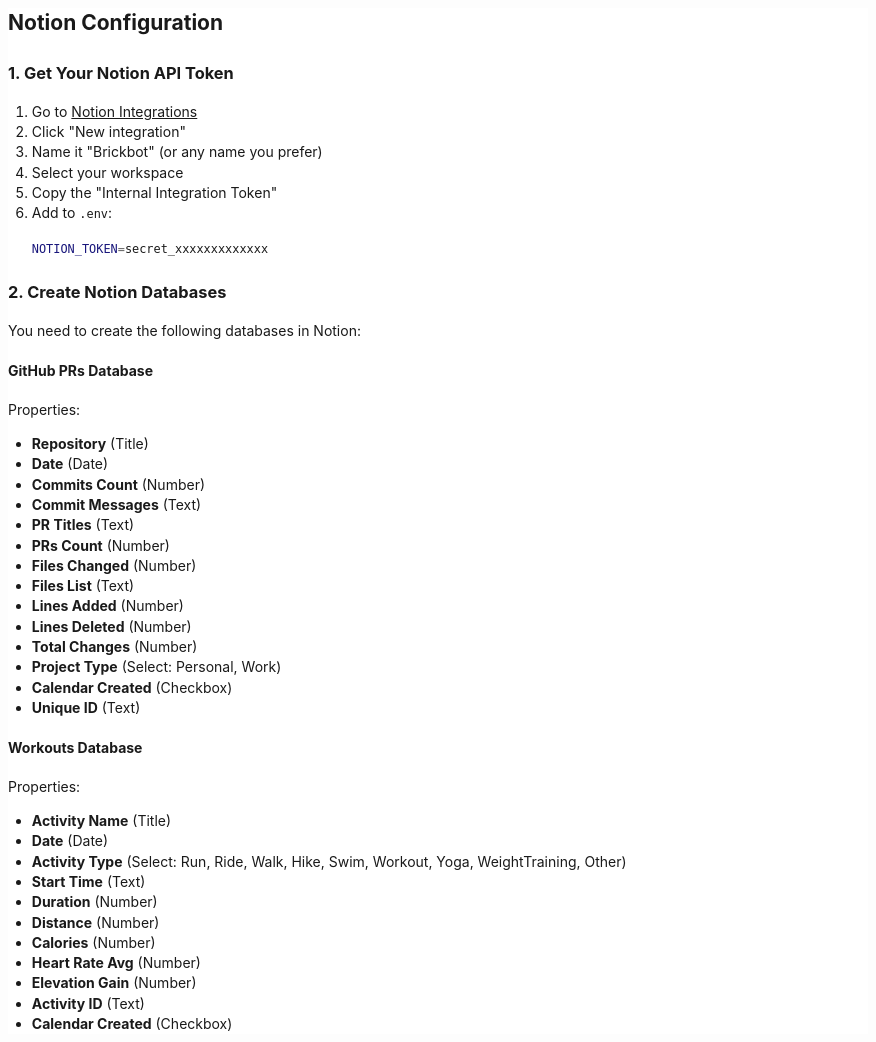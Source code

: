 ## Notion Configuration

### 1. Get Your Notion API Token

1. Go to [Notion Integrations](https://www.notion.so/my-integrations)
2. Click "New integration"
3. Name it "Brickbot" (or any name you prefer)
4. Select your workspace
5. Copy the "Internal Integration Token"
6. Add to `.env`:
   ```bash
   NOTION_TOKEN=secret_xxxxxxxxxxxxx
   ```

### 2. Create Notion Databases

You need to create the following databases in Notion:

#### GitHub PRs Database

Properties:

- **Repository** (Title)
- **Date** (Date)
- **Commits Count** (Number)
- **Commit Messages** (Text)
- **PR Titles** (Text)
- **PRs Count** (Number)
- **Files Changed** (Number)
- **Files List** (Text)
- **Lines Added** (Number)
- **Lines Deleted** (Number)
- **Total Changes** (Number)
- **Project Type** (Select: Personal, Work)
- **Calendar Created** (Checkbox)
- **Unique ID** (Text)

#### Workouts Database

Properties:

- **Activity Name** (Title)
- **Date** (Date)
- **Activity Type** (Select: Run, Ride, Walk, Hike, Swim, Workout, Yoga, WeightTraining, Other)
- **Start Time** (Text)
- **Duration** (Number)
- **Distance** (Number)
- **Calories** (Number)
- **Heart Rate Avg** (Number)
- **Elevation Gain** (Number)
- **Activity ID** (Text)
- **Calendar Created** (Checkbox)
